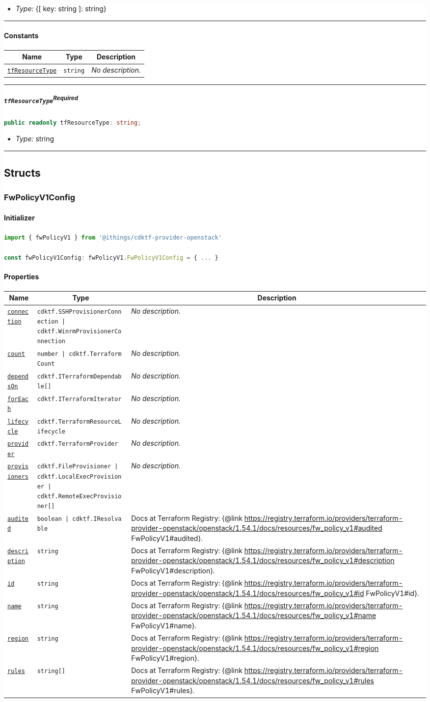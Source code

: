 - *Type:* {[ key: string ]: string}

---

#### Constants <a name="Constants" id="Constants"></a>

| **Name** | **Type** | **Description** |
| --- | --- | --- |
| <code><a href="#@ithings/cdktf-provider-openstack.fwPolicyV1.FwPolicyV1.property.tfResourceType">tfResourceType</a></code> | <code>string</code> | *No description.* |

---

##### `tfResourceType`<sup>Required</sup> <a name="tfResourceType" id="@ithings/cdktf-provider-openstack.fwPolicyV1.FwPolicyV1.property.tfResourceType"></a>

```typescript
public readonly tfResourceType: string;
```

- *Type:* string

---

## Structs <a name="Structs" id="Structs"></a>

### FwPolicyV1Config <a name="FwPolicyV1Config" id="@ithings/cdktf-provider-openstack.fwPolicyV1.FwPolicyV1Config"></a>

#### Initializer <a name="Initializer" id="@ithings/cdktf-provider-openstack.fwPolicyV1.FwPolicyV1Config.Initializer"></a>

```typescript
import { fwPolicyV1 } from '@ithings/cdktf-provider-openstack'

const fwPolicyV1Config: fwPolicyV1.FwPolicyV1Config = { ... }
```

#### Properties <a name="Properties" id="Properties"></a>

| **Name** | **Type** | **Description** |
| --- | --- | --- |
| <code><a href="#@ithings/cdktf-provider-openstack.fwPolicyV1.FwPolicyV1Config.property.connection">connection</a></code> | <code>cdktf.SSHProvisionerConnection \| cdktf.WinrmProvisionerConnection</code> | *No description.* |
| <code><a href="#@ithings/cdktf-provider-openstack.fwPolicyV1.FwPolicyV1Config.property.count">count</a></code> | <code>number \| cdktf.TerraformCount</code> | *No description.* |
| <code><a href="#@ithings/cdktf-provider-openstack.fwPolicyV1.FwPolicyV1Config.property.dependsOn">dependsOn</a></code> | <code>cdktf.ITerraformDependable[]</code> | *No description.* |
| <code><a href="#@ithings/cdktf-provider-openstack.fwPolicyV1.FwPolicyV1Config.property.forEach">forEach</a></code> | <code>cdktf.ITerraformIterator</code> | *No description.* |
| <code><a href="#@ithings/cdktf-provider-openstack.fwPolicyV1.FwPolicyV1Config.property.lifecycle">lifecycle</a></code> | <code>cdktf.TerraformResourceLifecycle</code> | *No description.* |
| <code><a href="#@ithings/cdktf-provider-openstack.fwPolicyV1.FwPolicyV1Config.property.provider">provider</a></code> | <code>cdktf.TerraformProvider</code> | *No description.* |
| <code><a href="#@ithings/cdktf-provider-openstack.fwPolicyV1.FwPolicyV1Config.property.provisioners">provisioners</a></code> | <code>cdktf.FileProvisioner \| cdktf.LocalExecProvisioner \| cdktf.RemoteExecProvisioner[]</code> | *No description.* |
| <code><a href="#@ithings/cdktf-provider-openstack.fwPolicyV1.FwPolicyV1Config.property.audited">audited</a></code> | <code>boolean \| cdktf.IResolvable</code> | Docs at Terraform Registry: {@link https://registry.terraform.io/providers/terraform-provider-openstack/openstack/1.54.1/docs/resources/fw_policy_v1#audited FwPolicyV1#audited}. |
| <code><a href="#@ithings/cdktf-provider-openstack.fwPolicyV1.FwPolicyV1Config.property.description">description</a></code> | <code>string</code> | Docs at Terraform Registry: {@link https://registry.terraform.io/providers/terraform-provider-openstack/openstack/1.54.1/docs/resources/fw_policy_v1#description FwPolicyV1#description}. |
| <code><a href="#@ithings/cdktf-provider-openstack.fwPolicyV1.FwPolicyV1Config.property.id">id</a></code> | <code>string</code> | Docs at Terraform Registry: {@link https://registry.terraform.io/providers/terraform-provider-openstack/openstack/1.54.1/docs/resources/fw_policy_v1#id FwPolicyV1#id}. |
| <code><a href="#@ithings/cdktf-provider-openstack.fwPolicyV1.FwPolicyV1Config.property.name">name</a></code> | <code>string</code> | Docs at Terraform Registry: {@link https://registry.terraform.io/providers/terraform-provider-openstack/openstack/1.54.1/docs/resources/fw_policy_v1#name FwPolicyV1#name}. |
| <code><a href="#@ithings/cdktf-provider-openstack.fwPolicyV1.FwPolicyV1Config.property.region">region</a></code> | <code>string</code> | Docs at Terraform Registry: {@link https://registry.terraform.io/providers/terraform-provider-openstack/openstack/1.54.1/docs/resources/fw_policy_v1#region FwPolicyV1#region}. |
| <code><a href="#@ithings/cdktf-provider-openstack.fwPolicyV1.FwPolicyV1Config.property.rules">rules</a></code> | <code>string[]</code> | Docs at Terraform Registry: {@link https://registry.terraform.io/providers/terraform-provider-openstack/openstack/1.54.1/docs/resources/fw_policy_v1#rules FwPolicyV1#rules}. |